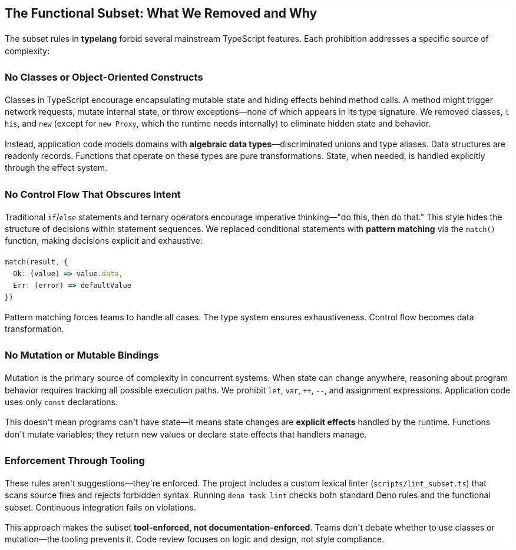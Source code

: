 ## The Functional Subset: What We Removed and Why

The subset rules in **typelang** forbid several mainstream TypeScript features. Each prohibition addresses a specific source of complexity:

### No Classes or Object-Oriented Constructs

Classes in TypeScript encourage encapsulating mutable state and hiding effects behind method calls. A method might trigger network requests, mutate internal state, or throw exceptions—none of which appears in its type signature. We removed classes, `this`, and `new` (except for `new Proxy`, which the runtime needs internally) to eliminate hidden state and behavior.

Instead, application code models domains with **algebraic data types**—discriminated unions and type aliases. Data structures are readonly records. Functions that operate on these types are pure transformations. State, when needed, is handled explicitly through the effect system.

### No Control Flow That Obscures Intent

Traditional `if`/`else` statements and ternary operators encourage imperative thinking—"do this, then do that." This style hides the structure of decisions within statement sequences. We replaced conditional statements with **pattern matching** via the `match()` function, making decisions explicit and exhaustive:

```typescript
match(result, {
  Ok: (value) => value.data,
  Err: (error) => defaultValue
})
```

Pattern matching forces teams to handle all cases. The type system ensures exhaustiveness. Control flow becomes data transformation.

### No Mutation or Mutable Bindings

Mutation is the primary source of complexity in concurrent systems. When state can change anywhere, reasoning about program behavior requires tracking all possible execution paths. We prohibit `let`, `var`, `++`, `--`, and assignment expressions. Application code uses only `const` declarations.

This doesn't mean programs can't have state—it means state changes are **explicit effects** handled by the runtime. Functions don't mutate variables; they return new values or declare state effects that handlers manage.

### Enforcement Through Tooling

These rules aren't suggestions—they're enforced. The project includes a custom lexical linter (`scripts/lint_subset.ts`) that scans source files and rejects forbidden syntax. Running `deno task lint` checks both standard Deno rules and the functional subset. Continuous integration fails on violations.

This approach makes the subset **tool-enforced, not documentation-enforced**. Teams don't debate whether to use classes or mutation—the tooling prevents it. Code review focuses on logic and design, not style compliance.
